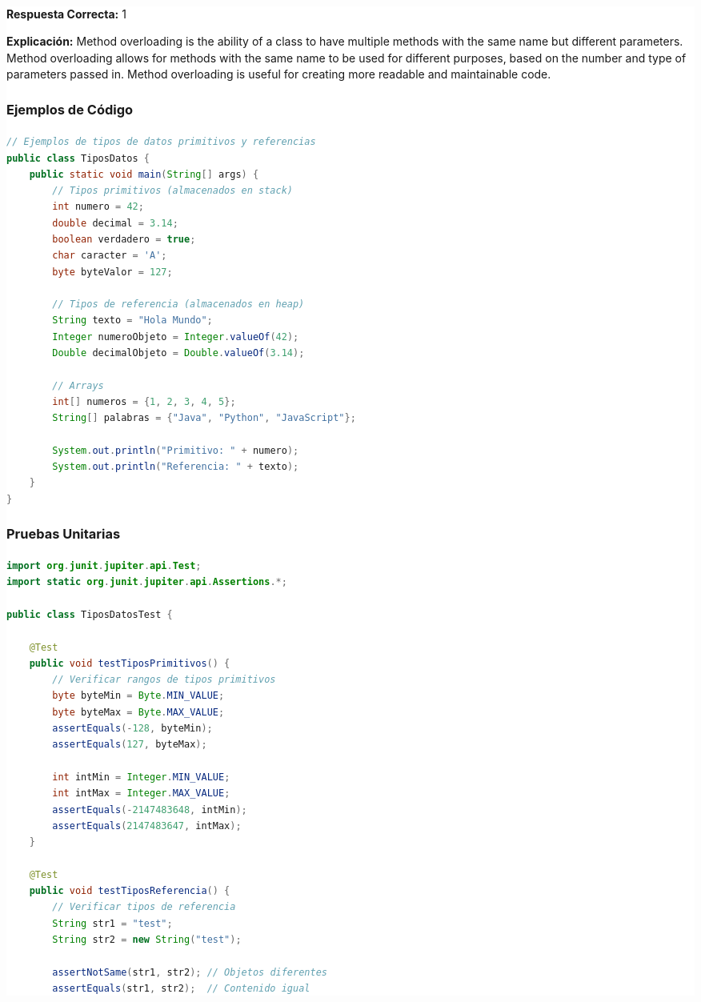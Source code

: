 **Respuesta Correcta:** 1

**Explicación:** Method overloading is the ability of a class to have multiple methods with the same name but different parameters. Method overloading allows for methods with the same name to be used for different purposes, based on the number and type of parameters passed in. Method overloading is useful for creating more readable and maintainable code.

### Ejemplos de Código

```java
// Ejemplos de tipos de datos primitivos y referencias
public class TiposDatos {
    public static void main(String[] args) {
        // Tipos primitivos (almacenados en stack)
        int numero = 42;
        double decimal = 3.14;
        boolean verdadero = true;
        char caracter = 'A';
        byte byteValor = 127;
        
        // Tipos de referencia (almacenados en heap)
        String texto = "Hola Mundo";
        Integer numeroObjeto = Integer.valueOf(42);
        Double decimalObjeto = Double.valueOf(3.14);
        
        // Arrays
        int[] numeros = {1, 2, 3, 4, 5};
        String[] palabras = {"Java", "Python", "JavaScript"};
        
        System.out.println("Primitivo: " + numero);
        System.out.println("Referencia: " + texto);
    }
}
```

### Pruebas Unitarias

```java
import org.junit.jupiter.api.Test;
import static org.junit.jupiter.api.Assertions.*;

public class TiposDatosTest {
    
    @Test
    public void testTiposPrimitivos() {
        // Verificar rangos de tipos primitivos
        byte byteMin = Byte.MIN_VALUE;
        byte byteMax = Byte.MAX_VALUE;
        assertEquals(-128, byteMin);
        assertEquals(127, byteMax);
        
        int intMin = Integer.MIN_VALUE;
        int intMax = Integer.MAX_VALUE;
        assertEquals(-2147483648, intMin);
        assertEquals(2147483647, intMax);
    }
    
    @Test
    public void testTiposReferencia() {
        // Verificar tipos de referencia
        String str1 = "test";
        String str2 = new String("test");
        
        assertNotSame(str1, str2); // Objetos diferentes
        assertEquals(str1, str2);  // Contenido igual
```